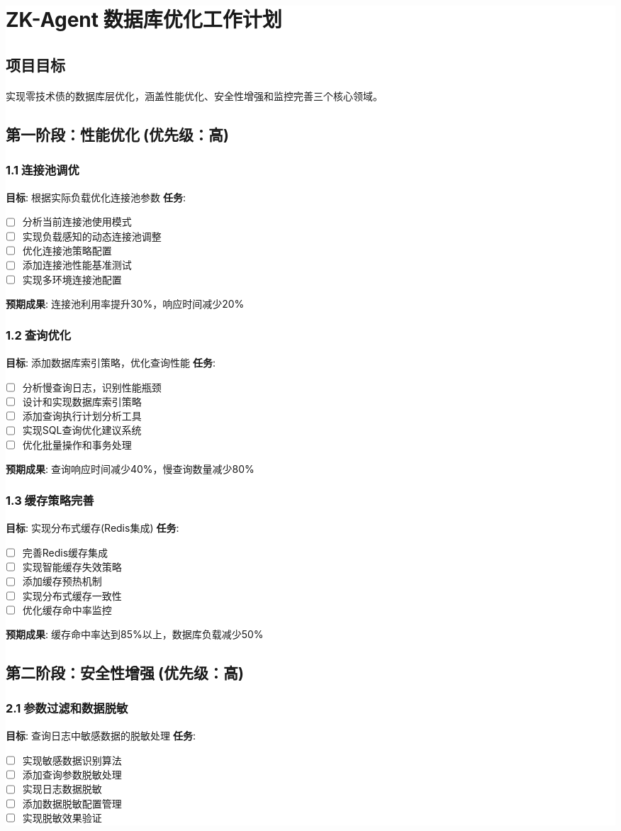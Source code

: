 # ZK-Agent 数据库优化工作计划

## 项目目标
实现零技术债的数据库层优化，涵盖性能优化、安全性增强和监控完善三个核心领域。

## 第一阶段：性能优化 (优先级：高)

### 1.1 连接池调优
**目标**: 根据实际负载优化连接池参数
**任务**:
- [ ] 分析当前连接池使用模式
- [ ] 实现负载感知的动态连接池调整
- [ ] 优化连接池策略配置
- [ ] 添加连接池性能基准测试
- [ ] 实现多环境连接池配置

**预期成果**: 连接池利用率提升30%，响应时间减少20%

### 1.2 查询优化
**目标**: 添加数据库索引策略，优化查询性能
**任务**:
- [ ] 分析慢查询日志，识别性能瓶颈
- [ ] 设计和实现数据库索引策略
- [ ] 添加查询执行计划分析工具
- [ ] 实现SQL查询优化建议系统
- [ ] 优化批量操作和事务处理

**预期成果**: 查询响应时间减少40%，慢查询数量减少80%

### 1.3 缓存策略完善
**目标**: 实现分布式缓存(Redis集成)
**任务**:
- [ ] 完善Redis缓存集成
- [ ] 实现智能缓存失效策略
- [ ] 添加缓存预热机制
- [ ] 实现分布式缓存一致性
- [ ] 优化缓存命中率监控

**预期成果**: 缓存命中率达到85%以上，数据库负载减少50%

## 第二阶段：安全性增强 (优先级：高)

### 2.1 参数过滤和数据脱敏
**目标**: 查询日志中敏感数据的脱敏处理
**任务**:
- [ ] 实现敏感数据识别算法
- [ ] 添加查询参数脱敏处理
- [ ] 实现日志数据脱敏
- [ ] 添加数据脱敏配置管理
- [ ] 实现脱敏效果验证
